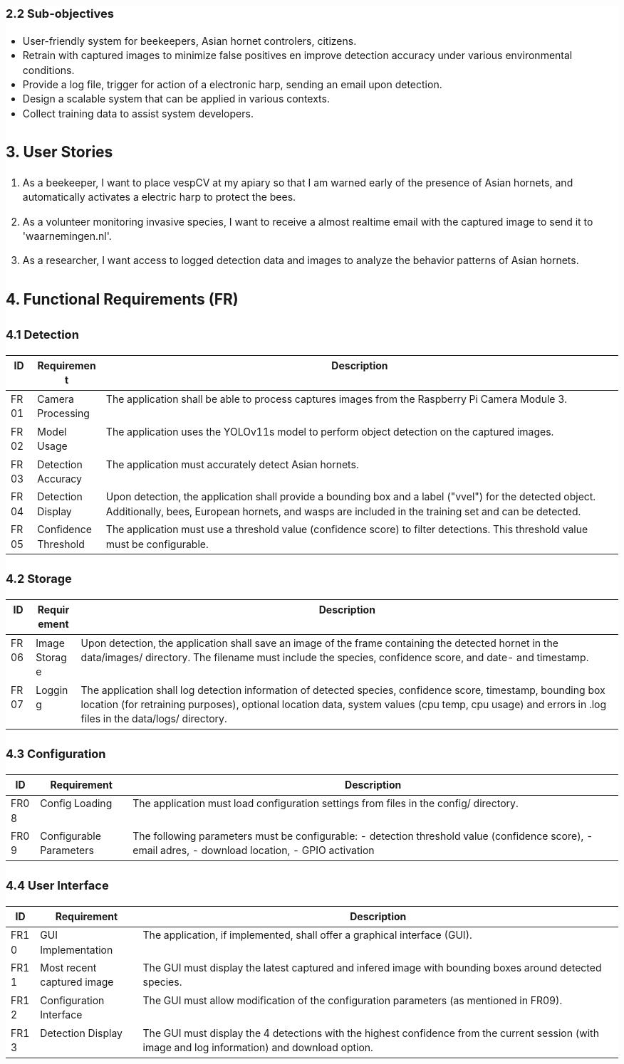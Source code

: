 ### 2.2 Sub-objectives
- User-friendly system for beekeepers, Asian hornet controlers, citizens.
- Retrain with captured images to minimize false positives en improve detection accuracy under various environmental conditions.
- Provide a log file, trigger for action of a electronic harp, sending an email upon detection.
- Design a scalable system that can be applied in various contexts.
- Collect training data to assist system developers.


## 3. User Stories

1. As a beekeeper, I want to place vespCV at my apiary so that I am warned early of the presence of Asian hornets, and automatically activates a electric harp to protect the bees.

2. As a volunteer monitoring invasive species, I want to receive a almost realtime email with the captured image to send it to 'waarnemingen.nl'.

3. As a researcher, I want access to logged detection data and images to analyze the behavior patterns of Asian hornets.

## 4. Functional Requirements (FR)

### 4.1 Detection
| ID | Requirement | Description |
|----|-------------|-------------|
| FR01 | Camera Processing | The application shall be able to process captures images from the Raspberry Pi Camera Module 3. |
| FR02 | Model Usage | The application uses the YOLOv11s model to perform object detection on the captured images. |
| FR03 | Detection Accuracy | The application must accurately detect Asian hornets. |
| FR04 | Detection Display | Upon detection, the application shall provide a bounding box and a label ("vvel") for the detected object. Additionally, bees, European hornets, and wasps are included in the training set and can be detected. |
| FR05 | Confidence Threshold | The application must use a threshold value (confidence score) to filter detections. This threshold value must be configurable. |

### 4.2 Storage
| ID | Requirement | Description |
|----|-------------|-------------|
| FR06 | Image Storage | Upon detection, the application shall save an image of the frame containing the detected hornet in the data/images/ directory. The filename must include the species, confidence score, and date- and timestamp. |
| FR07 | Logging | The application shall log detection information of detected species, confidence score, timestamp, bounding box location (for retraining purposes), optional location data, system values (cpu temp, cpu usage) and errors in .log files in the data/logs/ directory. |

### 4.3 Configuration
| ID | Requirement | Description |
|----|-------------|-------------|
| FR08 | Config Loading | The application must load configuration settings from files in the config/ directory. |
| FR09 | Configurable Parameters | The following parameters must be configurable: - detection threshold value (confidence score), - email adres, - download location, - GPIO activation

### 4.4 User Interface
| ID | Requirement | Description |
|----|-------------|-------------|
| FR10 | GUI Implementation | The application, if implemented, shall offer a graphical interface (GUI). |
| FR11 | Most recent captured image | The GUI must display the latest captured and infered image with bounding boxes around detected species. |
| FR12 | Configuration Interface | The GUI must allow modification of the configuration parameters (as mentioned in FR09). |
| FR13 | Detection Display | The GUI must display the 4 detections with the highest confidence from the current session (with image and log information) and download option. |
